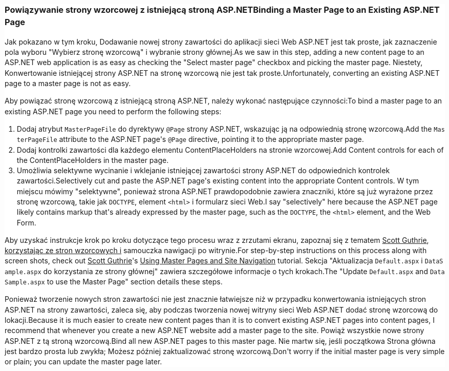 ### <a name="binding-a-master-page-to-an-existing-aspnet-page"></a><span data-ttu-id="b2b50-278">Powiązywanie strony wzorcowej z istniejącą stroną ASP.NET</span><span class="sxs-lookup"><span data-stu-id="b2b50-278">Binding a Master Page to an Existing ASP.NET Page</span></span>

<span data-ttu-id="b2b50-279">Jak pokazano w tym kroku, Dodawanie nowej strony zawartości do aplikacji sieci Web ASP.NET jest tak proste, jak zaznaczenie pola wyboru "Wybierz stronę wzorcową" i wybranie strony głównej.</span><span class="sxs-lookup"><span data-stu-id="b2b50-279">As we saw in this step, adding a new content page to an ASP.NET web application is as easy as checking the "Select master page" checkbox and picking the master page.</span></span> <span data-ttu-id="b2b50-280">Niestety, Konwertowanie istniejącej strony ASP.NET na stronę wzorcową nie jest tak proste.</span><span class="sxs-lookup"><span data-stu-id="b2b50-280">Unfortunately, converting an existing ASP.NET page to a master page is not as easy.</span></span>

<span data-ttu-id="b2b50-281">Aby powiązać stronę wzorcową z istniejącą stroną ASP.NET, należy wykonać następujące czynności:</span><span class="sxs-lookup"><span data-stu-id="b2b50-281">To bind a master page to an existing ASP.NET page you need to perform the following steps:</span></span>

1. <span data-ttu-id="b2b50-282">Dodaj atrybut `MasterPageFile` do dyrektywy `@Page` strony ASP.NET, wskazując ją na odpowiednią stronę wzorcową.</span><span class="sxs-lookup"><span data-stu-id="b2b50-282">Add the `MasterPageFile` attribute to the ASP.NET page's `@Page` directive, pointing it to the appropriate master page.</span></span>
2. <span data-ttu-id="b2b50-283">Dodaj kontrolki zawartości dla każdego elementu ContentPlaceHolders na stronie wzorcowej.</span><span class="sxs-lookup"><span data-stu-id="b2b50-283">Add Content controls for each of the ContentPlaceHolders in the master page.</span></span>
3. <span data-ttu-id="b2b50-284">Umożliwia selektywne wycinanie i wklejanie istniejącej zawartości strony ASP.NET do odpowiednich kontrolek zawartości.</span><span class="sxs-lookup"><span data-stu-id="b2b50-284">Selectively cut and paste the ASP.NET page's existing content into the appropriate Content controls.</span></span> <span data-ttu-id="b2b50-285">W tym miejscu mówimy "selektywne", ponieważ strona ASP.NET prawdopodobnie zawiera znaczniki, które są już wyrażone przez stronę wzorcową, takie jak `DOCTYPE`, element `<html>` i formularz sieci Web.</span><span class="sxs-lookup"><span data-stu-id="b2b50-285">I say "selectively" here because the ASP.NET page likely contains markup that's already expressed by the master page, such as the `DOCTYPE`, the `<html>` element, and the Web Form.</span></span>

<span data-ttu-id="b2b50-286">Aby uzyskać instrukcje krok po kroku dotyczące tego procesu wraz z zrzutami ekranu, zapoznaj się z tematem [Scott Guthrie](https://weblogs.asp.net/scottgu/), [korzystając ze stron wzorcowych i](http://webproject.scottgu.com/CSharp/MasterPages/MasterPages.aspx) samouczka nawigacji po witrynie.</span><span class="sxs-lookup"><span data-stu-id="b2b50-286">For step-by-step instructions on this process along with screen shots, check out [Scott Guthrie](https://weblogs.asp.net/scottgu/)'s [Using Master Pages and Site Navigation](http://webproject.scottgu.com/CSharp/MasterPages/MasterPages.aspx) tutorial.</span></span> <span data-ttu-id="b2b50-287">Sekcja "Aktualizacja `Default.aspx` i `DataSample.aspx` do korzystania ze strony głównej" zawiera szczegółowe informacje o tych krokach.</span><span class="sxs-lookup"><span data-stu-id="b2b50-287">The "Update `Default.aspx` and `DataSample.aspx` to use the Master Page" section details these steps.</span></span>

<span data-ttu-id="b2b50-288">Ponieważ tworzenie nowych stron zawartości nie jest znacznie łatwiejsze niż w przypadku konwertowania istniejących stron ASP.NET na strony zawartości, zaleca się, aby podczas tworzenia nowej witryny sieci Web ASP.NET dodać stronę wzorcową do lokacji.</span><span class="sxs-lookup"><span data-stu-id="b2b50-288">Because it is much easier to create new content pages than it is to convert existing ASP.NET pages into content pages, I recommend that whenever you create a new ASP.NET website add a master page to the site.</span></span> <span data-ttu-id="b2b50-289">Powiąż wszystkie nowe strony ASP.NET z tą stroną wzorcową.</span><span class="sxs-lookup"><span data-stu-id="b2b50-289">Bind all new ASP.NET pages to this master page.</span></span> <span data-ttu-id="b2b50-290">Nie martw się, jeśli początkowa Strona główna jest bardzo prosta lub zwykła; Możesz później zaktualizować stronę wzorcową.</span><span class="sxs-lookup"><span data-stu-id="b2b50-290">Don't worry if the initial master page is very simple or plain; you can update the master page later.</span></span>

